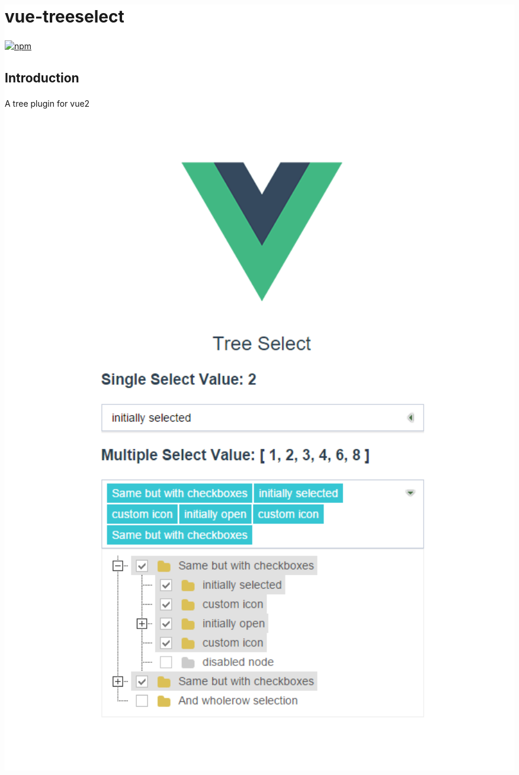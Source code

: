 # vue-treeselect

[![npm](https://img.shields.io/npm/dt/vue-treeselect.svg?style=flat-square)](https://github.com/zdy1988/vue-treeselect)

##  Introduction

A tree plugin for vue2

<img src="./pic.png" width="100%" align=center />
